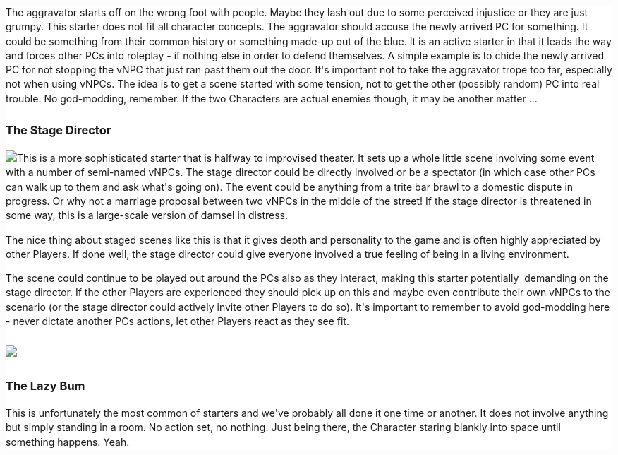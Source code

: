 The aggravator starts off on the wrong foot with people. Maybe they lash out due to some perceived injustice or they are just grumpy. This starter does not fit all character concepts. The aggravator should accuse the newly arrived PC for something. It could be something from their common history or something made-up out of the blue. It is an active starter in that it leads the way and forces other PCs into roleplay - if nothing else in order to defend themselves. A simple example is to chide the newly arrived PC for not stopping the vNPC that just ran past them out the door. It's important not to take the aggravator trope too far, especially not when using vNPCs. The idea is to get a scene started with some tension, not to get the other (possibly random) PC into real trouble. No god-modding, remember. If the two Characters are actual enemies though, it may be another matter ...

  

### The Stage Director

[![](https://lh5.googleusercontent.com/e2N_x7CTxpkz7suW4EpXkp-5My9U8L73rpkPuDIaU51lG5pyTU0lg-jVXYV2z14lU0bbu6QdFavVFbHodECRZueBF--tNYZZTyJ4EkN9hDehAbcydxs7U0CdrUtpsQLL7JQ9wEc)](https://lh5.googleusercontent.com/e2N_x7CTxpkz7suW4EpXkp-5My9U8L73rpkPuDIaU51lG5pyTU0lg-jVXYV2z14lU0bbu6QdFavVFbHodECRZueBF--tNYZZTyJ4EkN9hDehAbcydxs7U0CdrUtpsQLL7JQ9wEc)This is a more sophisticated starter that is halfway to improvised theater. It sets up a whole little scene involving some event with a number of semi-named vNPCs. The stage director could be directly involved or be a spectator (in which case other PCs can walk up to them and ask what's going on). The event could be anything from a trite bar brawl to a domestic dispute in progress. Or why not a marriage proposal between two vNPCs in the middle of the street! If the stage director is threatened in some way, this is a large-scale version of damsel in distress.

The nice thing about staged scenes like this is that it gives depth and personality to the game and is often highly appreciated by other Players. If done well, the stage director could give everyone involved a true feeling of being in a living environment.

  

The scene could continue to be played out around the PCs also as they interact, making this starter potentially  demanding on the stage director. If the other Players are experienced they should pick up on this and maybe even contribute their own vNPCs to the scenario (or the stage director could actively invite other Players to do so). It's important to remember to avoid god-modding here - never dictate another PCs actions, let other Players react as they see fit.

  
  
  
  

### [![](https://lh3.googleusercontent.com/ZLRgi7wonS0OUBRM-RUNCxiz-ZpkV0Upr2yIo4Sf8ROpOFaJtrXtAiHMWOmsel6TU3gCKyB7H5DIT9_fUDkebFT4SS1Tc1f_DHGoZUPjRnazFf5Qin-wlJI6u8QjJSqQodDoEQs)](https://lh3.googleusercontent.com/ZLRgi7wonS0OUBRM-RUNCxiz-ZpkV0Upr2yIo4Sf8ROpOFaJtrXtAiHMWOmsel6TU3gCKyB7H5DIT9_fUDkebFT4SS1Tc1f_DHGoZUPjRnazFf5Qin-wlJI6u8QjJSqQodDoEQs) 

### The Lazy Bum

This is unfortunately the most common of starters and we've probably all done it one time or another. It does not involve anything but simply standing in a room. No action set, no nothing. Just being there, the Character staring blankly into space until something happens. Yeah.

  
  
  